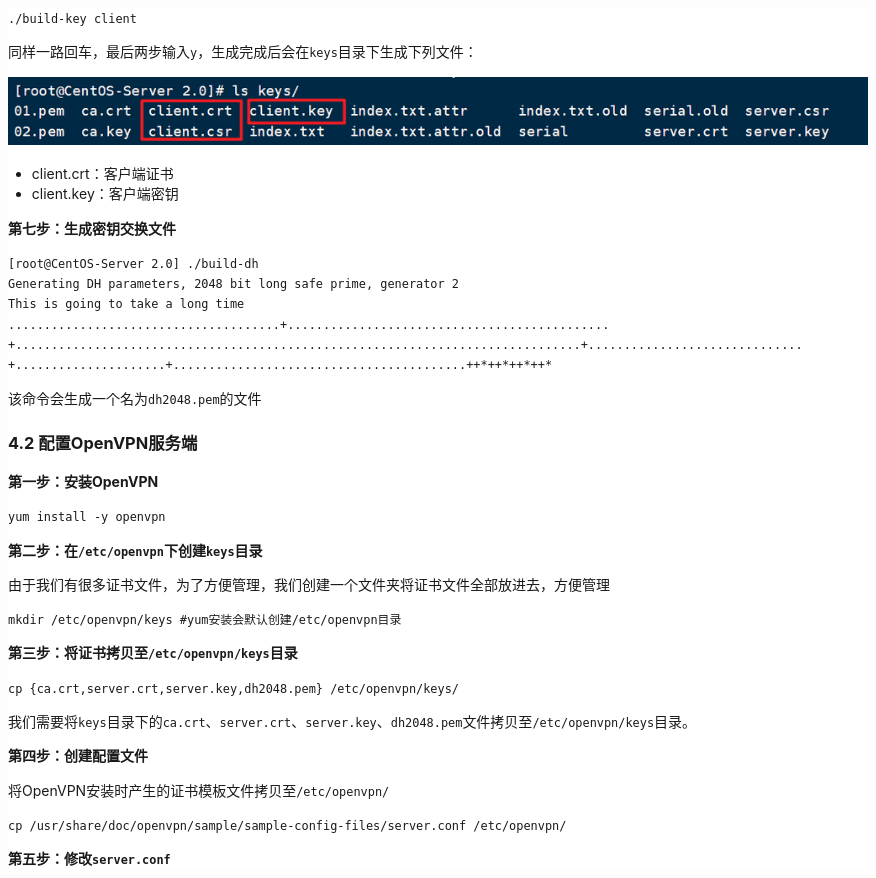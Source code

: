```shell
./build-key client
```

同样一路回车，最后两步输入`y`，生成完成后会在`keys`目录下生成下列文件：

![](../images/111.png)

- client.crt：客户端证书
- client.key：客户端密钥

**第七步：生成密钥交换文件**

```shell
[root@CentOS-Server 2.0] ./build-dh 
Generating DH parameters, 2048 bit long safe prime, generator 2
This is going to take a long time
......................................+.............................................+...............................................................................+..............................+.....................+.........................................++*++*++*++*
```

该命令会生成一个名为`dh2048.pem`的文件

### 4.2 配置OpenVPN服务端

**第一步：安装OpenVPN**

```shell
yum install -y openvpn
```

**第二步：在`/etc/openvpn`下创建`keys`目录**

由于我们有很多证书文件，为了方便管理，我们创建一个文件夹将证书文件全部放进去，方便管理

```shell
mkdir /etc/openvpn/keys #yum安装会默认创建/etc/openvpn目录
```

**第三步：将证书拷贝至`/etc/openvpn/keys`目录**

```shell
cp {ca.crt,server.crt,server.key,dh2048.pem} /etc/openvpn/keys/
```

我们需要将`keys`目录下的`ca.crt`、`server.crt`、`server.key`、`dh2048.pem`文件拷贝至`/etc/openvpn/keys`目录。

**第四步：创建配置文件**

将OpenVPN安装时产生的证书模板文件拷贝至`/etc/openvpn/`

```shell
cp /usr/share/doc/openvpn/sample/sample-config-files/server.conf /etc/openvpn/
```

**第五步：修改`server.conf`**
